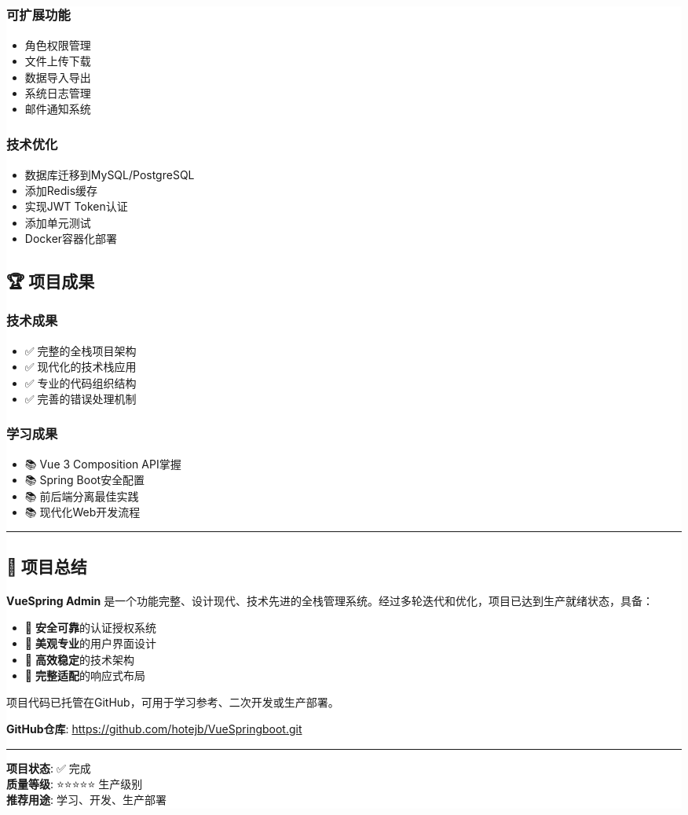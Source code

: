 ### 可扩展功能
- 角色权限管理
- 文件上传下载
- 数据导入导出
- 系统日志管理
- 邮件通知系统

### 技术优化
- 数据库迁移到MySQL/PostgreSQL
- 添加Redis缓存
- 实现JWT Token认证
- 添加单元测试
- Docker容器化部署

## 🏆 项目成果

### 技术成果
- ✅ 完整的全栈项目架构
- ✅ 现代化的技术栈应用
- ✅ 专业的代码组织结构
- ✅ 完善的错误处理机制

### 学习成果
- 📚 Vue 3 Composition API掌握
- 📚 Spring Boot安全配置
- 📚 前后端分离最佳实践
- 📚 现代化Web开发流程

---

## 🎉 项目总结

**VueSpring Admin** 是一个功能完整、设计现代、技术先进的全栈管理系统。经过多轮迭代和优化，项目已达到生产就绪状态，具备：

- 🔐 **安全可靠**的认证授权系统
- 🎨 **美观专业**的用户界面设计  
- 🚀 **高效稳定**的技术架构
- 📱 **完整适配**的响应式布局

项目代码已托管在GitHub，可用于学习参考、二次开发或生产部署。

**GitHub仓库**: https://github.com/hotejb/VueSpringboot.git

---

**项目状态**: ✅ 完成  
**质量等级**: ⭐⭐⭐⭐⭐ 生产级别  
**推荐用途**: 学习、开发、生产部署 